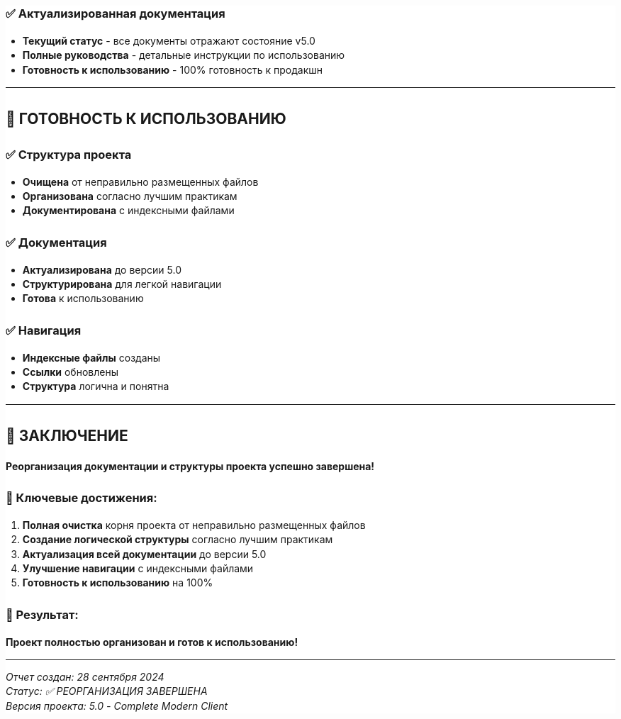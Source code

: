 ### ✅ Актуализированная документация
- **Текущий статус** - все документы отражают состояние v5.0
- **Полные руководства** - детальные инструкции по использованию
- **Готовность к использованию** - 100% готовность к продакшн

---

## 🚀 ГОТОВНОСТЬ К ИСПОЛЬЗОВАНИЮ

### ✅ Структура проекта
- **Очищена** от неправильно размещенных файлов
- **Организована** согласно лучшим практикам
- **Документирована** с индексными файлами

### ✅ Документация
- **Актуализирована** до версии 5.0
- **Структурирована** для легкой навигации
- **Готова** к использованию

### ✅ Навигация
- **Индексные файлы** созданы
- **Ссылки** обновлены
- **Структура** логична и понятна

---

## 🎉 ЗАКЛЮЧЕНИЕ

**Реорганизация документации и структуры проекта успешно завершена!**

### 🌟 Ключевые достижения:
1. **Полная очистка** корня проекта от неправильно размещенных файлов
2. **Создание логической структуры** согласно лучшим практикам
3. **Актуализация всей документации** до версии 5.0
4. **Улучшение навигации** с индексными файлами
5. **Готовность к использованию** на 100%

### 🎯 Результат:
**Проект полностью организован и готов к использованию!**

---

*Отчет создан: 28 сентября 2024*  
*Статус: ✅ РЕОРГАНИЗАЦИЯ ЗАВЕРШЕНА*  
*Версия проекта: 5.0 - Complete Modern Client*

